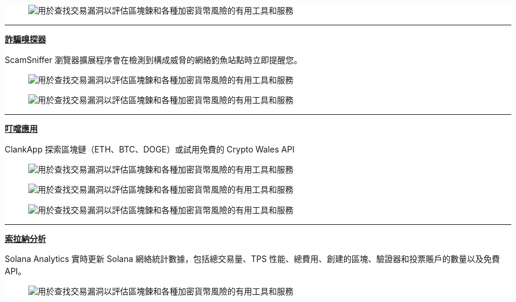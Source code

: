 

<figure class="wp-block-image"><img src="https://cryptodeep.ru/wp-content/uploads/2022/12/image-6.png" alt="用於查找交易漏洞以評估區塊鍊和各種加密貨幣風險的有用工具和服務" class="wp-image-1899"/></figure>



<hr class="wp-block-separator has-alpha-channel-opacity"/>



<p><strong><a href="https://scamsniffer.io/" target="_blank" rel="noreferrer noopener">詐騙嗅探器</a></strong></p>



<p>ScamSniffer 瀏覽器擴展程序會在檢測到構成威脅的網絡釣魚站點時立即提醒您。</p>



<figure class="wp-block-image"><img src="https://cryptodeep.ru/wp-content/uploads/2022/12/image-7-1024x512.png" alt="用於查找交易漏洞以評估區塊鍊和各種加密貨幣風險的有用工具和服務" class="wp-image-1900"/></figure>



<figure class="wp-block-image"><img src="https://cryptodeep.ru/wp-content/uploads/2022/12/image-8.png" alt="用於查找交易漏洞以評估區塊鍊和各種加密貨幣風險的有用工具和服務" class="wp-image-1901"/></figure>



<hr class="wp-block-separator has-alpha-channel-opacity"/>



<p><strong><a href="https://clankapp.com/" target="_blank" rel="noreferrer noopener">叮噹應用</a></strong></p>



<p>ClankApp 探索區塊鏈（ETH、BTC、DOGE）或試用免費的 Crypto Wales API</p>



<figure class="wp-block-image"><img src="https://cryptodeep.ru/wp-content/uploads/2022/12/image-9-1024x497.png" alt="用於查找交易漏洞以評估區塊鍊和各種加密貨幣風險的有用工具和服務" class="wp-image-1902"/></figure>



<figure class="wp-block-image"><img src="https://cryptodeep.ru/wp-content/uploads/2022/12/image-10-1024x311.png" alt="用於查找交易漏洞以評估區塊鍊和各種加密貨幣風險的有用工具和服務" class="wp-image-1903"/></figure>



<figure class="wp-block-image"><img src="https://cryptodeep.ru/wp-content/uploads/2022/12/image-11-1024x359.png" alt="用於查找交易漏洞以評估區塊鍊和各種加密貨幣風險的有用工具和服務" class="wp-image-1904"/></figure>



<hr class="wp-block-separator has-alpha-channel-opacity"/>



<p><strong><a href="https://solscan.io/" target="_blank" rel="noreferrer noopener">索拉納分析</a></strong></p>



<p>Solana Analytics 實時更新 Solana 網絡統計數據，包括總交易量、TPS 性能、總費用、創建的區塊、驗證器和投票賬戶的數量以及免費 API。</p>



<figure class="wp-block-image"><img src="https://cryptodeep.ru/wp-content/uploads/2022/12/image-12-1024x242.png" alt="用於查找交易漏洞以評估區塊鍊和各種加密貨幣風險的有用工具和服務" class="wp-image-1908"/></figure>



